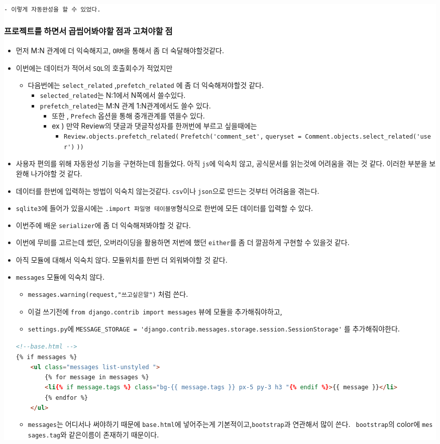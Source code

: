     - 이렇게 자동완성을 할 수 있었다.







### 프로젝트를 하면서 곱씹어봐야할 점과 고쳐야할 점

- 먼저 M:N 관계에 더 익숙해지고, `ORM`을 통해서 좀 더 숙달해야할것같다.

- 이번에는 데이터가 적어서 `SQL`의 호출회수가 적었지만
  - 다음번에는 `select_related` ,`prefetch_related` 에 좀 더 익숙해져야할것 같다.
    - `selected_related`는 N:1에서 N쪽에서 쓸수있다.
    - `prefetch_related`는 M:N 관계 1:N관계에서도 쓸수 있다.
      - 또한 , `Prefech` 옵션을 통해 중개관계를 엮을수 있다.
      - ex ) 만약 Review의 댓글과 댓글작성자를 한꺼번에 부르고 싶을때에는 
        - `Review.objects.prefetch_related(`
          `Prefetch('comment_set',`
          `queryset = Comment.objects.select_related('user')`
          `))`
  
- 사용자 편의를 위해 자동완성 기능을 구현하는데 힘들었다. 아직 `js`에 익숙치 않고, 공식문서를 읽는것에 어려움을 겪는 것 같다. 이러한 부분을 보완해 나가야할 것 같다.

- 데이터를 한번에 입력하는 방법이 익숙치 않는것같다. `csv`이나 `json`으로 만드는 것부터 어려움을 겪는다.

- `sqlite3`에 들어가 있을시에는 `.import 파일명 테이블명`형식으로 한번에 모든 데이터를 입력할 수 있다.

- 이번주에 배운 `serializer`에 좀 더 익숙해져봐야할 것 같다.

- 이번에 무비를 고르는데 썼던, 오버라이딩을 활용하면 저번에 했던 `either`를 좀 더 깔끔하게 구현할 수 있을것 같다.

- 아직 모듈에 대해서 익숙치 않다. 모듈위치를 한번 더 외워봐야할 것 같다.

- `messages` 모듈에 익숙치 않다.

  - `messages.warning(request,"쓰고싶은말")` 처럼 쓴다.

  - 이걸 쓰기전에 `from django.contrib import messages` 뷰에 모듈을 추가해줘야하고,

  -  `settings.py`에 `MESSAGE_STORAGE = 'django.contrib.messages.storage.session.SessionStorage'` 를 추가해줘야한다.

    ```html
    <!--base.html -->
    {% if messages %}
        <ul class="messages list-unstyled ">
            {% for message in messages %}
            <li{% if message.tags %} class="bg-{{ message.tags }} px-5 py-3 h3 "{% endif %}>{{ message }}</li>
            {% endfor %}
        </ul>
    ```

  - `messages`는 어디서나 써야하기 때문에 `base.html`에 넣어주는게 기본적이고,`bootstrap`과 연관해서 많이 쓴다. ` bootstrap`의 color에 `messages.tag`와 같은이름이 존재하기 때문이다.

